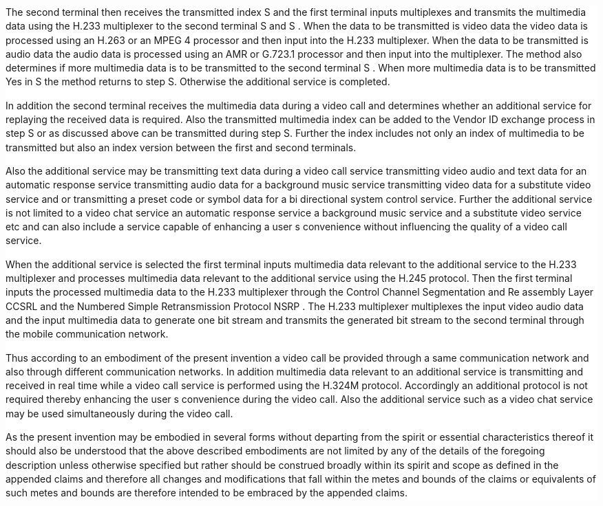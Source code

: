 The second terminal then receives the transmitted index S and the first terminal inputs multiplexes and transmits the multimedia data using the H.233 multiplexer to the second terminal S and S . When the data to be transmitted is video data the video data is processed using an H.263 or an MPEG 4 processor and then input into the H.233 multiplexer. When the data to be transmitted is audio data the audio data is processed using an AMR or G.723.1 processor and then input into the multiplexer. The method also determines if more multimedia data is to be transmitted to the second terminal S . When more multimedia data is to be transmitted Yes in S the method returns to step S. Otherwise the additional service is completed.

In addition the second terminal receives the multimedia data during a video call and determines whether an additional service for replaying the received data is required. Also the transmitted multimedia index can be added to the Vendor ID exchange process in step S or as discussed above can be transmitted during step S. Further the index includes not only an index of multimedia to be transmitted but also an index version between the first and second terminals.

Also the additional service may be transmitting text data during a video call service transmitting video audio and text data for an automatic response service transmitting audio data for a background music service transmitting video data for a substitute video service and or transmitting a preset code or symbol data for a bi directional system control service. Further the additional service is not limited to a video chat service an automatic response service a background music service and a substitute video service etc and can also include a service capable of enhancing a user s convenience without influencing the quality of a video call service.

When the additional service is selected the first terminal inputs multimedia data relevant to the additional service to the H.233 multiplexer and processes multimedia data relevant to the additional service using the H.245 protocol. Then the first terminal inputs the processed multimedia data to the H.233 multiplexer through the Control Channel Segmentation and Re assembly Layer CCSRL and the Numbered Simple Retransmission Protocol NSRP . The H.233 multiplexer multiplexes the input video audio data and the input multimedia data to generate one bit stream and transmits the generated bit stream to the second terminal through the mobile communication network.

Thus according to an embodiment of the present invention a video call be provided through a same communication network and also through different communication networks. In addition multimedia data relevant to an additional service is transmitting and received in real time while a video call service is performed using the H.324M protocol. Accordingly an additional protocol is not required thereby enhancing the user s convenience during the video call. Also the additional service such as a video chat service may be used simultaneously during the video call.

As the present invention may be embodied in several forms without departing from the spirit or essential characteristics thereof it should also be understood that the above described embodiments are not limited by any of the details of the foregoing description unless otherwise specified but rather should be construed broadly within its spirit and scope as defined in the appended claims and therefore all changes and modifications that fall within the metes and bounds of the claims or equivalents of such metes and bounds are therefore intended to be embraced by the appended claims.

